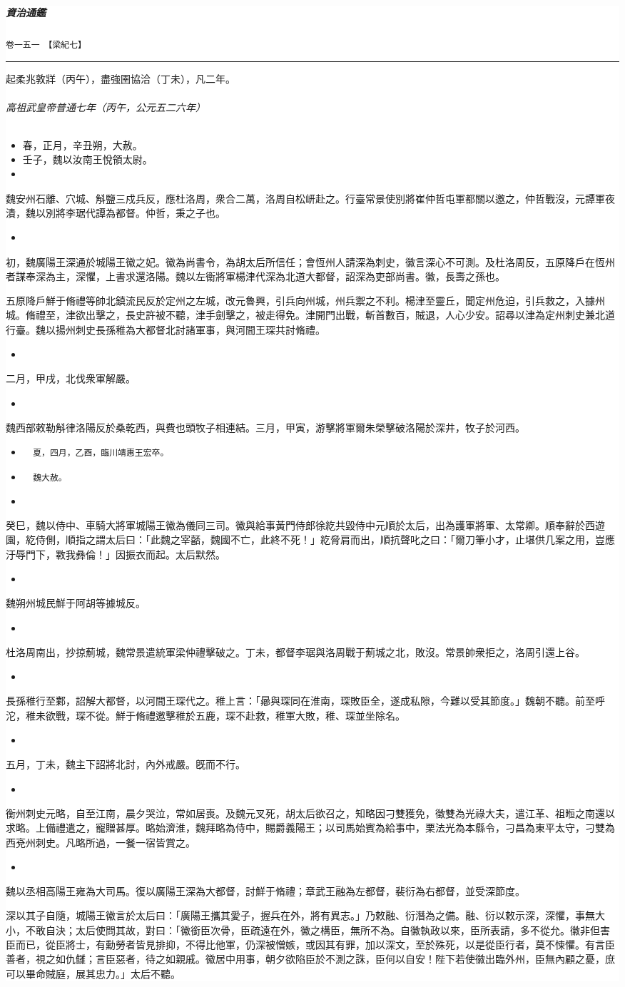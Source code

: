 

##### 資治通鑑

`卷一五一　【梁紀七】`

* * *

起柔兆敦牂（丙午），盡強圉協洽（丁未），凡二年。

###### 高祖武皇帝普通七年（丙午，公元五二六年）

*   春，正月，辛丑朔，大赦。
*   壬子，魏以汝南王悅領太尉。
*
魏安州石離、穴城、斛鹽三戍兵反，應杜洛周，衆合二萬，洛周自松岍赴之。行臺常景使別將崔仲哲屯軍都關以邀之，仲哲戰沒，元譚軍夜潰，魏以別將李琚代譚為都督。仲哲，秉之子也。

*
初，魏廣陽王深通於城陽王徽之妃。徽為尚書令，為胡太后所信任；會恆州人請深為刺史，徽言深心不可測。及杜洛周反，五原降戶在恆州者謀奉深為主，深懼，上書求還洛陽。魏以左衞將軍楊津代深為北道大都督，詔深為吏部尚書。徽，長壽之孫也。

五原降戶鮮于脩禮等帥北鎮流民反於定州之左城，改元魯興，引兵向州城，州兵禦之不利。楊津至靈丘，聞定州危迫，引兵救之，入據州城。脩禮至，津欲出擊之，長史許被不聽，津手劍擊之，被走得免。津開門出戰，斬首數百，賊退，人心少安。詔尋以津為定州刺史兼北道行臺。魏以揚州刺史長孫稚為大都督北討諸軍事，與河間王琛共討脩禮。

*
二月，甲戌，北伐衆軍解嚴。

*
魏西部敕勒斛律洛陽反於桑乾西，與費也頭牧子相連結。三月，甲寅，游擊將軍爾朱榮擊破洛陽於深井，牧子於河西。

*       夏，四月，乙酉，臨川靖惠王宏卒。
*       魏大赦。
*
癸巳，魏以侍中、車騎大將軍城陽王徽為儀同三司。徽與給事黃門侍郎徐紇共毀侍中元順於太后，出為護軍將軍、太常卿。順奉辭於西遊園，紇侍側，順指之謂太后曰：「此魏之宰嚭，魏國不亡，此終不死！」紇脅肩而出，順抗聲叱之曰：「爾刀筆小才，止堪供几案之用，豈應汙辱門下，斁我彝倫！」因振衣而起。太后默然。

*
魏朔州城民鮮于阿胡等據城反。

*
杜洛周南出，抄掠薊城，魏常景遣統軍梁仲禮擊破之。丁未，都督李琚與洛周戰于薊城之北，敗沒。常景帥衆拒之，洛周引還上谷。

*
長孫稚行至鄴，詔解大都督，以河間王琛代之。稚上言：「曏與琛同在淮南，琛敗臣全，遂成私隙，今難以受其節度。」魏朝不聽。前至呼沱，稚未欲戰，琛不從。鮮于脩禮邀擊稚於五鹿，琛不赴救，稚軍大敗，稚、琛並坐除名。

*
五月，丁未，魏主下詔將北討，內外戒嚴。旣而不行。

*
衡州刺史元略，自至江南，晨夕哭泣，常如居喪。及魏元叉死，胡太后欲召之，知略因刁雙獲免，徵雙為光祿大夫，遣江革、祖暅之南還以求略。上備禮遣之，寵贈甚厚。略始濟淮，魏拜略為侍中，賜爵義陽王；以司馬始賓為給事中，栗法光為本縣令，刁昌為東平太守，刁雙為西兗州刺史。凡略所過，一餐一宿皆賞之。

*
魏以丞相高陽王雍為大司馬。復以廣陽王深為大都督，討鮮于脩禮；章武王融為左都督，裴衍為右都督，並受深節度。

深以其子自隨，城陽王徽言於太后曰：「廣陽王攜其愛子，握兵在外，將有異志。」乃敕融、衍潛為之備。融、衍以敕示深，深懼，事無大小，不敢自決；太后使問其故，對曰：「徽銜臣次骨，臣疏遠在外，徽之構臣，無所不為。自徽執政以來，臣所表請，多不從允。徽非但害臣而已，從臣將士，有勳勞者皆見排抑，不得比他軍，仍深被憎嫉，或因其有罪，加以深文，至於殊死，以是從臣行者，莫不悚懼。有言臣善者，視之如仇讎；言臣惡者，待之如親戚。徽居中用事，朝夕欲陷臣於不測之誅，臣何以自安！陛下若使徽出臨外州，臣無內顧之憂，庶可以畢命賊庭，展其忠力。」太后不聽。
